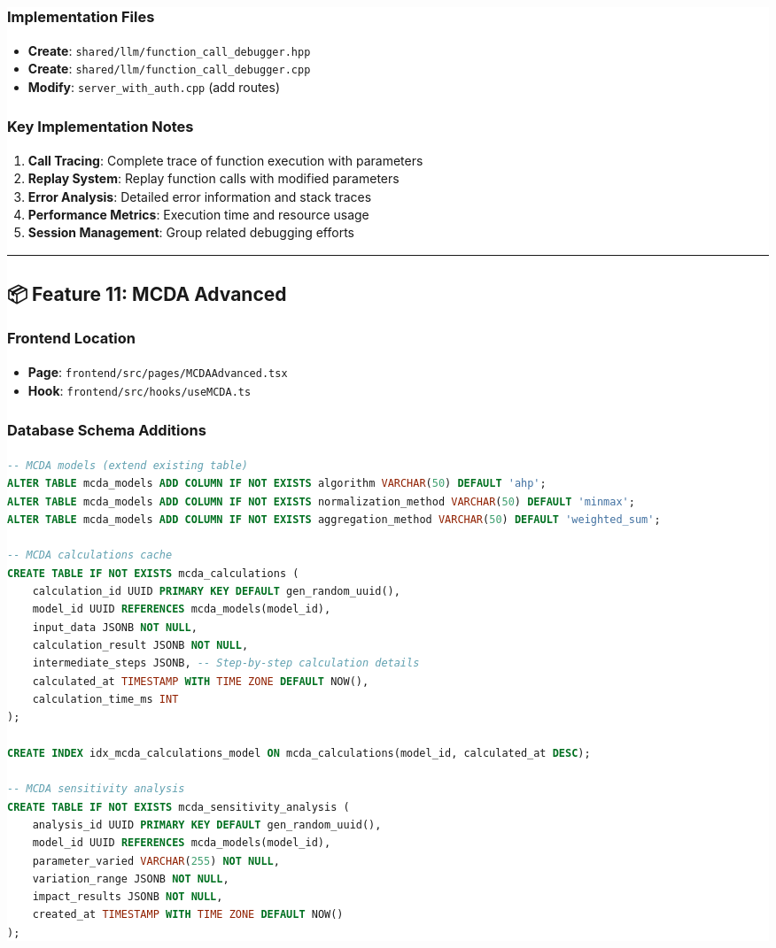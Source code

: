 ### Implementation Files
- **Create**: `shared/llm/function_call_debugger.hpp`
- **Create**: `shared/llm/function_call_debugger.cpp`
- **Modify**: `server_with_auth.cpp` (add routes)

### Key Implementation Notes
1. **Call Tracing**: Complete trace of function execution with parameters
2. **Replay System**: Replay function calls with modified parameters
3. **Error Analysis**: Detailed error information and stack traces
4. **Performance Metrics**: Execution time and resource usage
5. **Session Management**: Group related debugging efforts

---

## 📦 Feature 11: MCDA Advanced

### Frontend Location
- **Page**: `frontend/src/pages/MCDAAdvanced.tsx`
- **Hook**: `frontend/src/hooks/useMCDA.ts`

### Database Schema Additions
```sql
-- MCDA models (extend existing table)
ALTER TABLE mcda_models ADD COLUMN IF NOT EXISTS algorithm VARCHAR(50) DEFAULT 'ahp';
ALTER TABLE mcda_models ADD COLUMN IF NOT EXISTS normalization_method VARCHAR(50) DEFAULT 'minmax';
ALTER TABLE mcda_models ADD COLUMN IF NOT EXISTS aggregation_method VARCHAR(50) DEFAULT 'weighted_sum';

-- MCDA calculations cache
CREATE TABLE IF NOT EXISTS mcda_calculations (
    calculation_id UUID PRIMARY KEY DEFAULT gen_random_uuid(),
    model_id UUID REFERENCES mcda_models(model_id),
    input_data JSONB NOT NULL,
    calculation_result JSONB NOT NULL,
    intermediate_steps JSONB, -- Step-by-step calculation details
    calculated_at TIMESTAMP WITH TIME ZONE DEFAULT NOW(),
    calculation_time_ms INT
);

CREATE INDEX idx_mcda_calculations_model ON mcda_calculations(model_id, calculated_at DESC);

-- MCDA sensitivity analysis
CREATE TABLE IF NOT EXISTS mcda_sensitivity_analysis (
    analysis_id UUID PRIMARY KEY DEFAULT gen_random_uuid(),
    model_id UUID REFERENCES mcda_models(model_id),
    parameter_varied VARCHAR(255) NOT NULL,
    variation_range JSONB NOT NULL,
    impact_results JSONB NOT NULL,
    created_at TIMESTAMP WITH TIME ZONE DEFAULT NOW()
);
```
